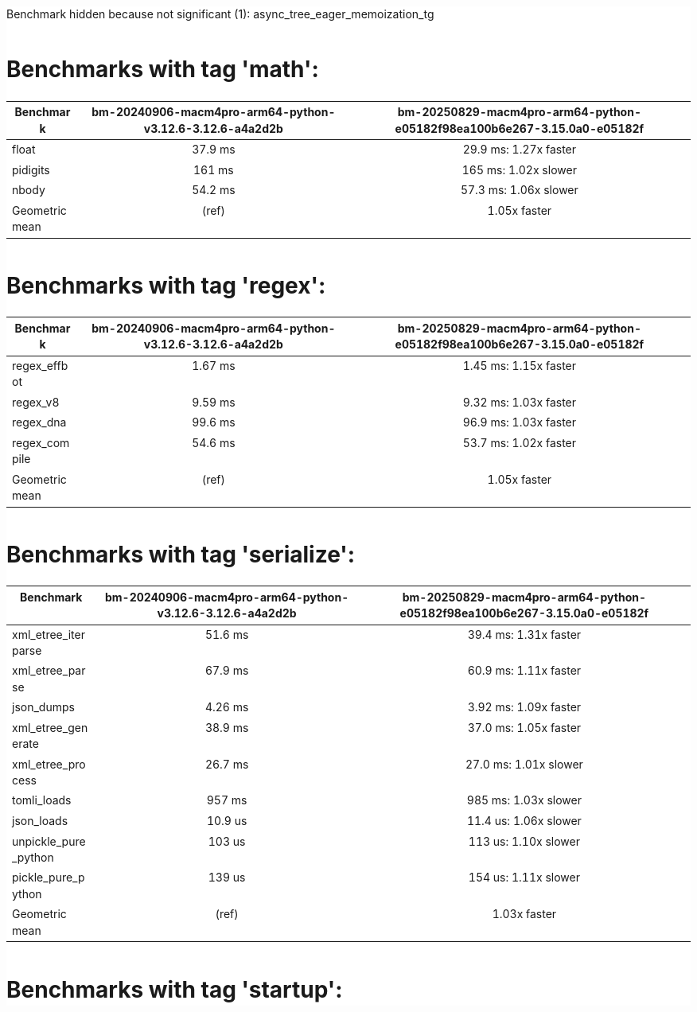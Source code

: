 Benchmark hidden because not significant (1): async_tree_eager_memoization_tg

Benchmarks with tag 'math':
===========================

| Benchmark      | bm-20240906-macm4pro-arm64-python-v3.12.6-3.12.6-a4a2d2b | bm-20250829-macm4pro-arm64-python-e05182f98ea100b6e267-3.15.0a0-e05182f |
|----------------|:--------------------------------------------------------:|:-----------------------------------------------------------------------:|
| float          | 37.9 ms                                                  | 29.9 ms: 1.27x faster                                                   |
| pidigits       | 161 ms                                                   | 165 ms: 1.02x slower                                                    |
| nbody          | 54.2 ms                                                  | 57.3 ms: 1.06x slower                                                   |
| Geometric mean | (ref)                                                    | 1.05x faster                                                            |

Benchmarks with tag 'regex':
============================

| Benchmark      | bm-20240906-macm4pro-arm64-python-v3.12.6-3.12.6-a4a2d2b | bm-20250829-macm4pro-arm64-python-e05182f98ea100b6e267-3.15.0a0-e05182f |
|----------------|:--------------------------------------------------------:|:-----------------------------------------------------------------------:|
| regex_effbot   | 1.67 ms                                                  | 1.45 ms: 1.15x faster                                                   |
| regex_v8       | 9.59 ms                                                  | 9.32 ms: 1.03x faster                                                   |
| regex_dna      | 99.6 ms                                                  | 96.9 ms: 1.03x faster                                                   |
| regex_compile  | 54.6 ms                                                  | 53.7 ms: 1.02x faster                                                   |
| Geometric mean | (ref)                                                    | 1.05x faster                                                            |

Benchmarks with tag 'serialize':
================================

| Benchmark            | bm-20240906-macm4pro-arm64-python-v3.12.6-3.12.6-a4a2d2b | bm-20250829-macm4pro-arm64-python-e05182f98ea100b6e267-3.15.0a0-e05182f |
|----------------------|:--------------------------------------------------------:|:-----------------------------------------------------------------------:|
| xml_etree_iterparse  | 51.6 ms                                                  | 39.4 ms: 1.31x faster                                                   |
| xml_etree_parse      | 67.9 ms                                                  | 60.9 ms: 1.11x faster                                                   |
| json_dumps           | 4.26 ms                                                  | 3.92 ms: 1.09x faster                                                   |
| xml_etree_generate   | 38.9 ms                                                  | 37.0 ms: 1.05x faster                                                   |
| xml_etree_process    | 26.7 ms                                                  | 27.0 ms: 1.01x slower                                                   |
| tomli_loads          | 957 ms                                                   | 985 ms: 1.03x slower                                                    |
| json_loads           | 10.9 us                                                  | 11.4 us: 1.06x slower                                                   |
| unpickle_pure_python | 103 us                                                   | 113 us: 1.10x slower                                                    |
| pickle_pure_python   | 139 us                                                   | 154 us: 1.11x slower                                                    |
| Geometric mean       | (ref)                                                    | 1.03x faster                                                            |

Benchmarks with tag 'startup':
==============================
